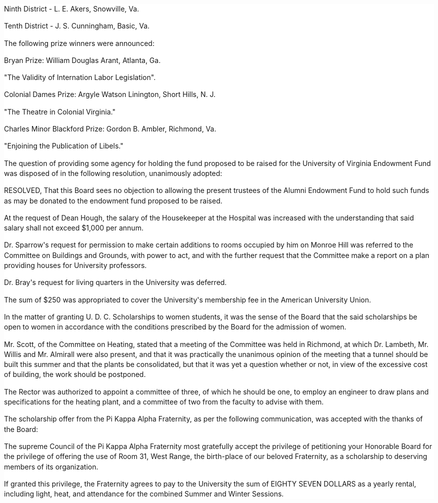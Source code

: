 Ninth District - L. E. Akers, Snowville, Va.

Tenth District - J. S. Cunningham, Basic, Va.

The following prize winners were announced:

Bryan Prize: William Douglas Arant, Atlanta, Ga.

"The Validity of Internation Labor Legislation".

Colonial Dames Prize: Argyle Watson Linington, Short Hills, N. J.

"The Theatre in Colonial Virginia."

Charles Minor Blackford Prize: Gordon B. Ambler, Richmond, Va.

"Enjoining the Publication of Libels."

The question of providing some agency for holding the fund proposed to be raised for the University of Virginia Endowment Fund was disposed of in the following resolution, unanimously adopted:

RESOLVED, That this Board sees no objection to allowing the present trustees of the Alumni Endowment Fund to hold such funds as may be donated to the endowment fund proposed to be raised.

At the request of Dean Hough, the salary of the Housekeeper at the Hospital was increased with the understanding that said salary shall not exceed $1,000 per annum.

Dr. Sparrow's request for permission to make certain additions to rooms occupied by him on Monroe Hill was referred to the Committee on Buildings and Grounds, with power to act, and with the further request that the Committee make a report on a plan providing houses for University professors.

Dr. Bray's request for living quarters in the University was deferred.

The sum of $250 was appropriated to cover the University's membership fee in the American University Union.

In the matter of granting U. D. C. Scholarships to women students, it was the sense of the Board that the said scholarships be open to women in accordance with the conditions prescribed by the Board for the admission of women.

Mr. Scott, of the Committee on Heating, stated that a meeting of the Committee was held in Richmond, at which Dr. Lambeth, Mr. Willis and Mr. Almirall were also present, and that it was practically the unanimous opinion of the meeting that a tunnel should be built this summer and that the plants be consolidated, but that it was yet a question whether or not, in view of the excessive cost of building, the work should be postponed.

The Rector was authorized to appoint a committee of three, of which he should be one, to employ an engineer to draw plans and specifications for the heating plant, and a committee of two from the faculty to advise with them.

The scholarship offer from the Pi Kappa Alpha Fraternity, as per the following communication, was accepted with the thanks of the Board:

The supreme Council of the Pi Kappa Alpha Fraternity most gratefully accept the privilege of petitioning your Honorable Board for the privilege of offering the use of Room 31, West Range, the birth-place of our beloved Fraternity, as a scholarship to deserving members of its organization.

If granted this privilege, the Fraternity agrees to pay to the University the sum of EIGHTY SEVEN DOLLARS as a yearly rental, including light, heat, and attendance for the combined Summer and Winter Sessions.
